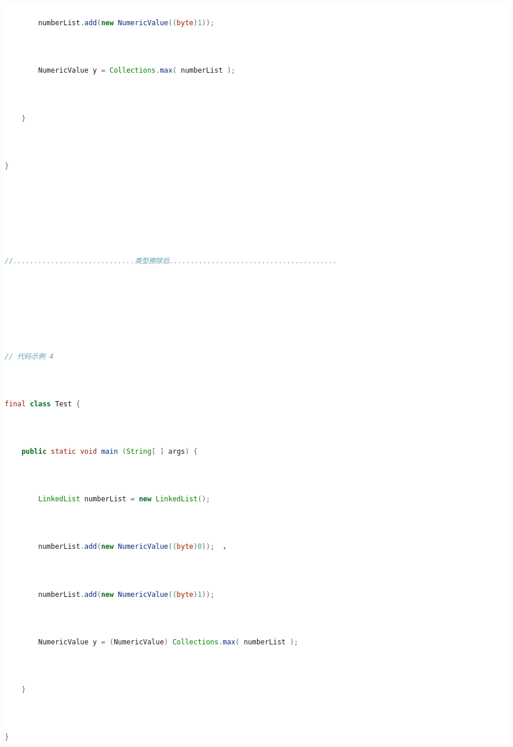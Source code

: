 ```java

		numberList.add(new NumericValue((byte)1));  



		NumericValue y = Collections.max( numberList );  



	} 



}



 



//.............................类型擦除后........................................



 



// 代码示例 4



final class Test { 



	public static void main (String[ ] args) { 



		LinkedList numberList = new LinkedList(); 



		numberList.add(new NumericValue((byte)0));  ，



		numberList.add(new NumericValue((byte)1));  



		NumericValue y = (NumericValue) Collections.max( numberList );  



	} 



}
```